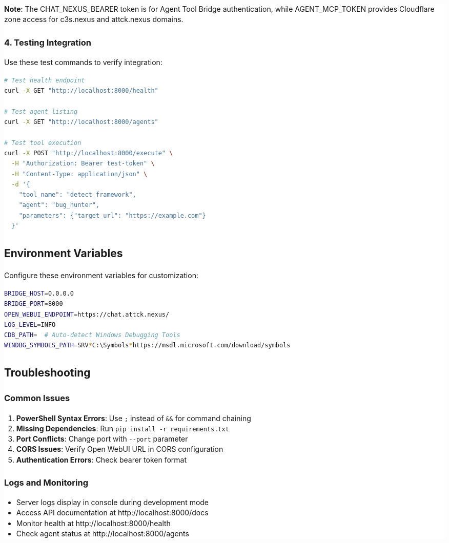 **Note**: The CHAT_NEXUS_BEARER token is for Agent Tool Bridge authentication, while AGENT_MCP_TOKEN provides Cloudflare zone access for c3s.nexus and attck.nexus domains.

### 4. Testing Integration

Use these test commands to verify integration:

```bash
# Test health endpoint
curl -X GET "http://localhost:8000/health"

# Test agent listing
curl -X GET "http://localhost:8000/agents"

# Test tool execution
curl -X POST "http://localhost:8000/execute" \
  -H "Authorization: Bearer test-token" \
  -H "Content-Type: application/json" \
  -d '{
    "tool_name": "detect_framework",
    "agent": "bug_hunter", 
    "parameters": {"target_url": "https://example.com"}
  }'
```

## Environment Variables

Configure these environment variables for customization:

```bash
BRIDGE_HOST=0.0.0.0
BRIDGE_PORT=8000
OPEN_WEBUI_ENDPOINT=https://chat.attck.nexus/
LOG_LEVEL=INFO
CDB_PATH=  # Auto-detect Windows Debugging Tools
WINDBG_SYMBOLS_PATH=SRV*C:\Symbols*https://msdl.microsoft.com/download/symbols
```

## Troubleshooting

### Common Issues

1. **PowerShell Syntax Errors**: Use `;` instead of `&&` for command chaining
2. **Missing Dependencies**: Run `pip install -r requirements.txt`
3. **Port Conflicts**: Change port with `--port` parameter
4. **CORS Issues**: Verify Open WebUI URL in CORS configuration
5. **Authentication Errors**: Check bearer token format

### Logs and Monitoring

- Server logs display in console during development mode
- Access API documentation at http://localhost:8000/docs
- Monitor health at http://localhost:8000/health
- Check agent status at http://localhost:8000/agents

